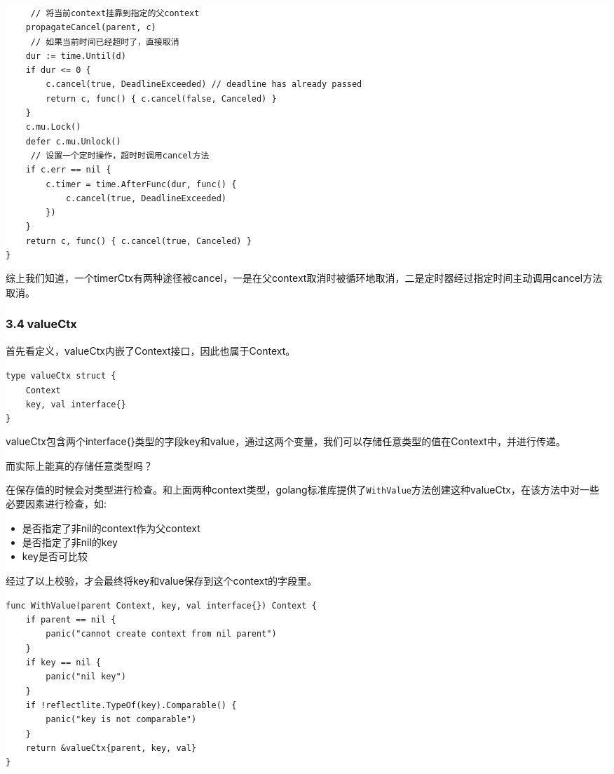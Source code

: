 ```golang 
     // 将当前context挂靠到指定的父context
	propagateCancel(parent, c)
     // 如果当前时间已经超时了，直接取消
	dur := time.Until(d)
	if dur <= 0 {
		c.cancel(true, DeadlineExceeded) // deadline has already passed
		return c, func() { c.cancel(false, Canceled) }
	}
	c.mu.Lock()
	defer c.mu.Unlock()
     // 设置一个定时操作，超时时调用cancel方法
	if c.err == nil {
		c.timer = time.AfterFunc(dur, func() {
			c.cancel(true, DeadlineExceeded)
		})
	}
	return c, func() { c.cancel(true, Canceled) }
}
```

综上我们知道，一个timerCtx有两种途径被cancel，一是在父context取消时被循环地取消，二是定时器经过指定时间主动调用cancel方法取消。

### 3.4 valueCtx

首先看定义，valueCtx内嵌了Context接口，因此也属于Context。

```golang 
type valueCtx struct {
	Context
	key, val interface{}
}
```

valueCtx包含两个interface{}类型的字段key和value，通过这两个变量，我们可以存储任意类型的值在Context中，并进行传递。

而实际上能真的存储任意类型吗？

在保存值的时候会对类型进行检查。和上面两种context类型，golang标准库提供了`WithValue`方法创建这种valueCtx，在该方法中对一些必要因素进行检查，如:

* 是否指定了非nil的context作为父context
* 是否指定了非nil的key
* key是否可比较

经过了以上校验，才会最终将key和value保存到这个context的字段里。

```golang 
func WithValue(parent Context, key, val interface{}) Context {
	if parent == nil {
		panic("cannot create context from nil parent")
	}
	if key == nil {
		panic("nil key")
	}
	if !reflectlite.TypeOf(key).Comparable() {
		panic("key is not comparable")
	}
	return &valueCtx{parent, key, val}
}
```
